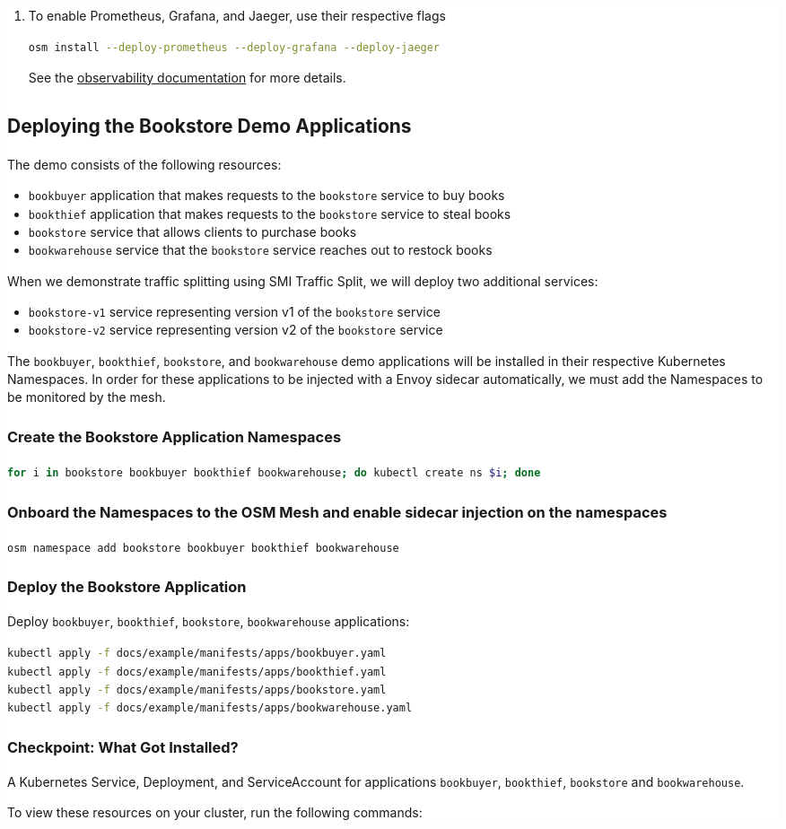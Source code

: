 1.  To enable Prometheus, Grafana, and Jaeger, use their respective flags
    ```bash
    osm install --deploy-prometheus --deploy-grafana --deploy-jaeger
    ```
    See the [observability documentation](../../patterns/observability/_index.md) for more details.

## Deploying the Bookstore Demo Applications

The demo consists of the following resources:

- `bookbuyer` application that makes requests to the `bookstore` service to buy books
- `bookthief` application that makes requests to the `bookstore` service to steal books
- `bookstore` service that allows clients to purchase books
- `bookwarehouse` service that the `bookstore` service reaches out to restock books

When we demonstrate traffic splitting using SMI Traffic Split, we will deploy two additional services:

- `bookstore-v1` service representing version v1 of the `bookstore` service
- `bookstore-v2` service representing version v2 of the `bookstore` service

The `bookbuyer`, `bookthief`, `bookstore`, and `bookwarehouse` demo applications will be installed in their respective Kubernetes Namespaces. In order for these applications to be injected with a Envoy sidecar automatically, we must add the Namespaces to be monitored by the mesh.

### Create the Bookstore Application Namespaces

```bash
for i in bookstore bookbuyer bookthief bookwarehouse; do kubectl create ns $i; done
```

### Onboard the Namespaces to the OSM Mesh and enable sidecar injection on the namespaces

```bash
osm namespace add bookstore bookbuyer bookthief bookwarehouse
```

### Deploy the Bookstore Application

Deploy `bookbuyer`, `bookthief`, `bookstore`, `bookwarehouse` applications:

```bash
kubectl apply -f docs/example/manifests/apps/bookbuyer.yaml
kubectl apply -f docs/example/manifests/apps/bookthief.yaml
kubectl apply -f docs/example/manifests/apps/bookstore.yaml
kubectl apply -f docs/example/manifests/apps/bookwarehouse.yaml
```

### Checkpoint: What Got Installed?

A Kubernetes Service, Deployment, and ServiceAccount for applications `bookbuyer`, `bookthief`, `bookstore` and `bookwarehouse`.

To view these resources on your cluster, run the following commands:
